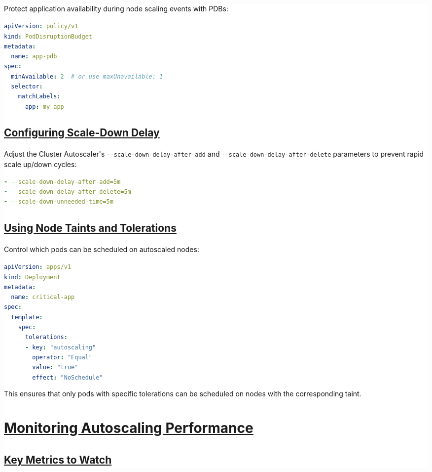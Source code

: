 Protect application availability during node scaling events with PDBs:

```yaml
apiVersion: policy/v1
kind: PodDisruptionBudget
metadata:
  name: app-pdb
spec:
  minAvailable: 2  # or use maxUnavailable: 1
  selector:
    matchLabels:
      app: my-app
```

## [Configuring Scale-Down Delay](#scale-down-delay)

Adjust the Cluster Autoscaler's `--scale-down-delay-after-add` and `--scale-down-delay-after-delete` parameters to prevent rapid scale up/down cycles:

```yaml
- --scale-down-delay-after-add=5m
- --scale-down-delay-after-delete=5m
- --scale-down-unneeded-time=5m
```

## [Using Node Taints and Tolerations](#taints-and-tolerations)

Control which pods can be scheduled on autoscaled nodes:

```yaml
apiVersion: apps/v1
kind: Deployment
metadata:
  name: critical-app
spec:
  template:
    spec:
      tolerations:
      - key: "autoscaling"
        operator: "Equal"
        value: "true"
        effect: "NoSchedule"
```

This ensures that only pods with specific tolerations can be scheduled on nodes with the corresponding taint.

# [Monitoring Autoscaling Performance](#monitoring)

## [Key Metrics to Watch](#key-metrics)
